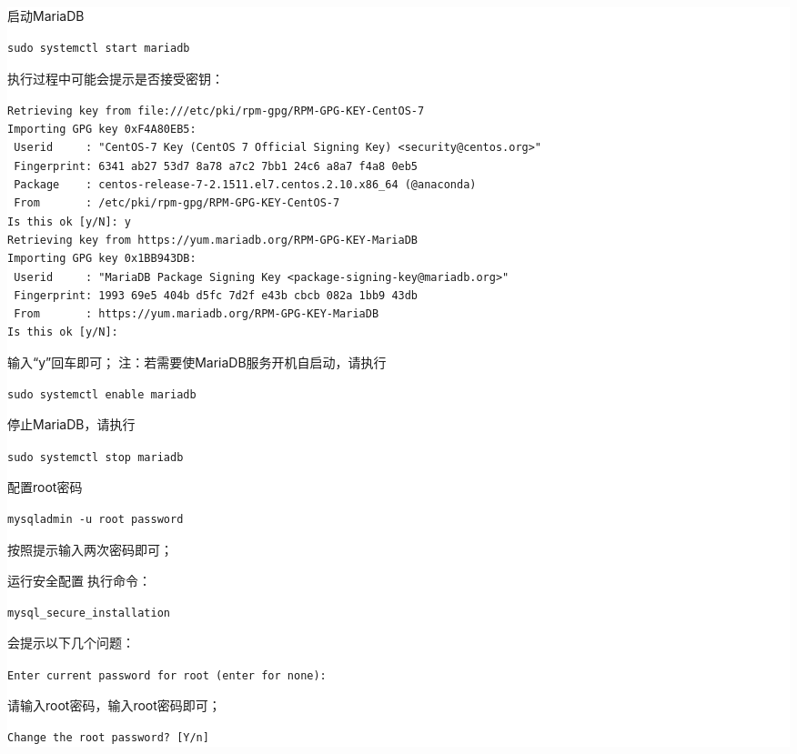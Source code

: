 启动MariaDB

~~~~~~~~~~~~~~~~~~~~~~~~~~~~~~~~~~~~~~~~~~~~~~~~~~~~~~~~~~~~~~~~~~~~~~~~~~~~~~~~
sudo systemctl start mariadb
~~~~~~~~~~~~~~~~~~~~~~~~~~~~~~~~~~~~~~~~~~~~~~~~~~~~~~~~~~~~~~~~~~~~~~~~~~~~~~~~

执行过程中可能会提示是否接受密钥：

~~~~~~~~~~~~~~~~~~~~~~~~~~~~~~~~~~~~~~~~~~~~~~~~~~~~~~~~~~~~~~~~~~~~~~~~~~~~~~~~
Retrieving key from file:///etc/pki/rpm-gpg/RPM-GPG-KEY-CentOS-7
Importing GPG key 0xF4A80EB5:
 Userid     : "CentOS-7 Key (CentOS 7 Official Signing Key) <security@centos.org>"
 Fingerprint: 6341 ab27 53d7 8a78 a7c2 7bb1 24c6 a8a7 f4a8 0eb5
 Package    : centos-release-7-2.1511.el7.centos.2.10.x86_64 (@anaconda)
 From       : /etc/pki/rpm-gpg/RPM-GPG-KEY-CentOS-7
Is this ok [y/N]: y
Retrieving key from https://yum.mariadb.org/RPM-GPG-KEY-MariaDB
Importing GPG key 0x1BB943DB:
 Userid     : "MariaDB Package Signing Key <package-signing-key@mariadb.org>"
 Fingerprint: 1993 69e5 404b d5fc 7d2f e43b cbcb 082a 1bb9 43db
 From       : https://yum.mariadb.org/RPM-GPG-KEY-MariaDB
Is this ok [y/N]:
~~~~~~~~~~~~~~~~~~~~~~~~~~~~~~~~~~~~~~~~~~~~~~~~~~~~~~~~~~~~~~~~~~~~~~~~~~~~~~~~

输入“y”回车即可； 注：若需要使MariaDB服务开机自启动，请执行

~~~~~~~~~~~~~~~~~~~~~~~~~~~~~~~~~~~~~~~~~~~~~~~~~~~~~~~~~~~~~~~~~~~~~~~~~~~~~~~~
sudo systemctl enable mariadb
~~~~~~~~~~~~~~~~~~~~~~~~~~~~~~~~~~~~~~~~~~~~~~~~~~~~~~~~~~~~~~~~~~~~~~~~~~~~~~~~

停止MariaDB，请执行

~~~~~~~~~~~~~~~~~~~~~~~~~~~~~~~~~~~~~~~~~~~~~~~~~~~~~~~~~~~~~~~~~~~~~~~~~~~~~~~~
sudo systemctl stop mariadb
~~~~~~~~~~~~~~~~~~~~~~~~~~~~~~~~~~~~~~~~~~~~~~~~~~~~~~~~~~~~~~~~~~~~~~~~~~~~~~~~

配置root密码

~~~~~~~~~~~~~~~~~~~~~~~~~~~~~~~~~~~~~~~~~~~~~~~~~~~~~~~~~~~~~~~~~~~~~~~~~~~~~~~~
mysqladmin -u root password
~~~~~~~~~~~~~~~~~~~~~~~~~~~~~~~~~~~~~~~~~~~~~~~~~~~~~~~~~~~~~~~~~~~~~~~~~~~~~~~~

按照提示输入两次密码即可；

运行安全配置 执行命令：

~~~~~~~~~~~~~~~~~~~~~~~~~~~~~~~~~~~~~~~~~~~~~~~~~~~~~~~~~~~~~~~~~~~~~~~~~~~~~~~~
mysql_secure_installation
~~~~~~~~~~~~~~~~~~~~~~~~~~~~~~~~~~~~~~~~~~~~~~~~~~~~~~~~~~~~~~~~~~~~~~~~~~~~~~~~

会提示以下几个问题：

~~~~~~~~~~~~~~~~~~~~~~~~~~~~~~~~~~~~~~~~~~~~~~~~~~~~~~~~~~~~~~~~~~~~~~~~~~~~~~~~
Enter current password for root (enter for none):
~~~~~~~~~~~~~~~~~~~~~~~~~~~~~~~~~~~~~~~~~~~~~~~~~~~~~~~~~~~~~~~~~~~~~~~~~~~~~~~~

请输入root密码，输入root密码即可；

~~~~~~~~~~~~~~~~~~~~~~~~~~~~~~~~~~~~~~~~~~~~~~~~~~~~~~~~~~~~~~~~~~~~~~~~~~~~~~~~
Change the root password? [Y/n]
~~~~~~~~~~~~~~~~~~~~~~~~~~~~~~~~~~~~~~~~~~~~~~~~~~~~~~~~~~~~~~~~~~~~~~~~~~~~~~~~
